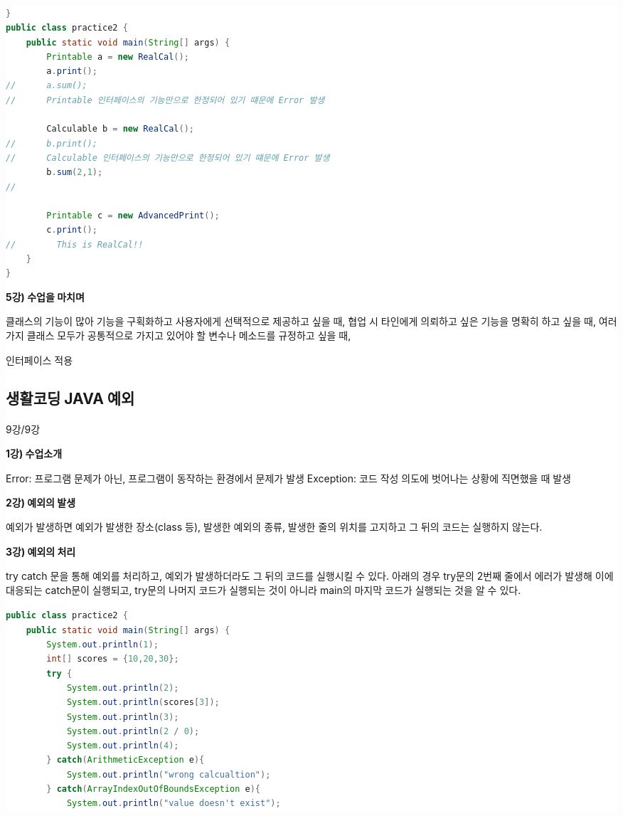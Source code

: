 ```java
}
public class practice2 {
    public static void main(String[] args) {
    	Printable a = new RealCal();
    	a.print();
//    	a.sum();
//    	Printable 인터페이스의 기능만으로 한정되어 있기 떄문에 Error 발생
    	
    	Calculable b = new RealCal();
//    	b.print();
//		Calculable 인터페이스의 기능만으로 한정되어 있기 떄문에 Error 발생
    	b.sum(2,1);
//
    	
        Printable c = new AdvancedPrint();
        c.print();
//        This is RealCal!!
    }
}
```



**5강) 수업을 마치며**

클래스의 기능이 많아 기능을 구획화하고 사용자에게 선택적으로 제공하고 싶을 때,
협업 시 타인에게 의뢰하고 싶은 기능을 명확히 하고 싶을 때,
여러가지 클래스 모두가 공통적으로 가지고 있어야 할 변수나 메소드를 규정하고 싶을 때,

인터페이스 적용



## 생활코딩 JAVA 예외

9강/9강

**1강) 수업소개**

Error: 프로그램 문제가 아닌, 프로그램이 동작하는 환경에서 문제가 발생 
Exception: 코드 작성 의도에 벗어나는 상황에 직면했을 때 발생 



**2강) 예외의 발생**

예외가 발생하면 예외가 발생한 장소(class 등), 발생한 예외의 종류, 발생한 줄의 위치를 고지하고 그 뒤의 코드는 실행하지 않는다.



**3강) 예외의 처리**

try catch 문을 통해 예외를 처리하고, 예외가 발생하더라도 그 뒤의 코드를 실행시킬 수 있다.
아래의 경우 try문의 2번째 줄에서 에러가 발생해 이에 대응되는 catch문이 실행되고, try문의 나머지 코드가 실행되는 것이 아니라 main의 마지막 코드가 실행되는 것을 알 수 있다. 

```java
public class practice2 {
    public static void main(String[] args) {
        System.out.println(1);
        int[] scores = {10,20,30};
        try {
            System.out.println(2);
            System.out.println(scores[3]);
            System.out.println(3);
            System.out.println(2 / 0);
            System.out.println(4);
        } catch(ArithmeticException e){
            System.out.println("wrong calcualtion");
        } catch(ArrayIndexOutOfBoundsException e){
            System.out.println("value doesn't exist");
```
